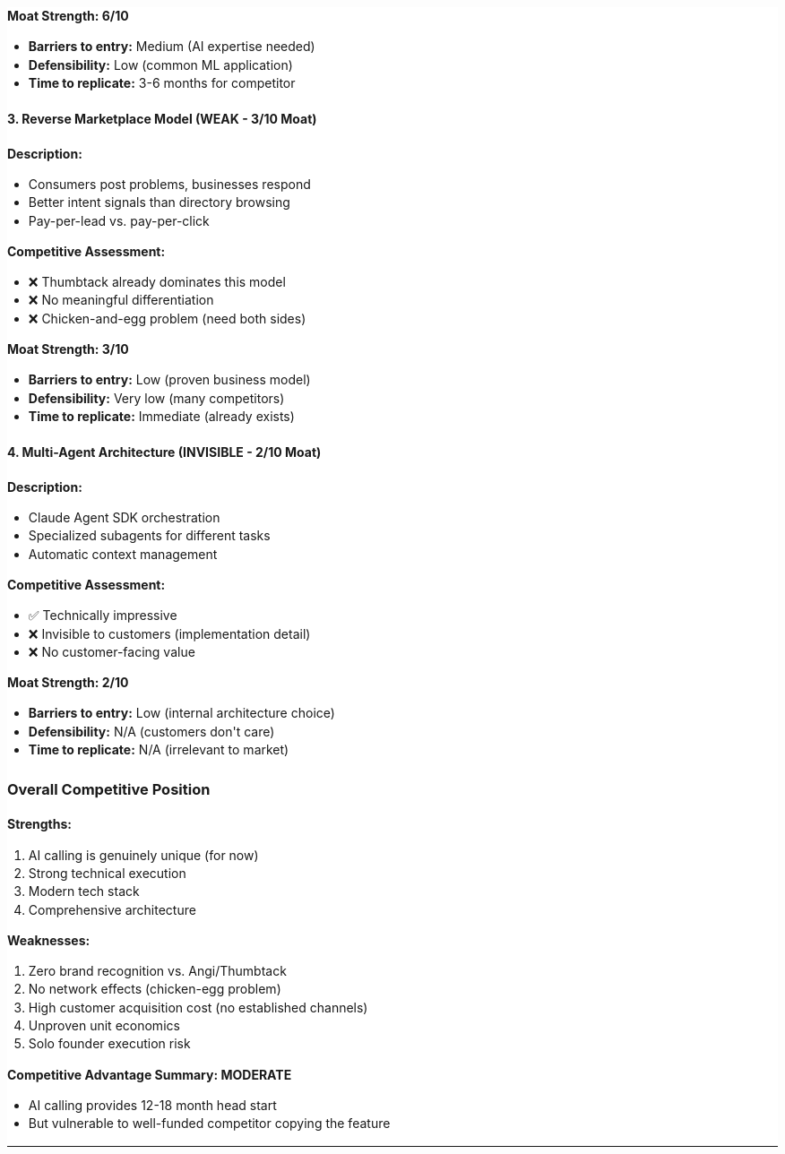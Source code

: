**Moat Strength: 6/10**
- **Barriers to entry:** Medium (AI expertise needed)
- **Defensibility:** Low (common ML application)
- **Time to replicate:** 3-6 months for competitor

#### 3. Reverse Marketplace Model (WEAK - 3/10 Moat)

**Description:**
- Consumers post problems, businesses respond
- Better intent signals than directory browsing
- Pay-per-lead vs. pay-per-click

**Competitive Assessment:**
- ❌ Thumbtack already dominates this model
- ❌ No meaningful differentiation
- ❌ Chicken-and-egg problem (need both sides)

**Moat Strength: 3/10**
- **Barriers to entry:** Low (proven business model)
- **Defensibility:** Very low (many competitors)
- **Time to replicate:** Immediate (already exists)

#### 4. Multi-Agent Architecture (INVISIBLE - 2/10 Moat)

**Description:**
- Claude Agent SDK orchestration
- Specialized subagents for different tasks
- Automatic context management

**Competitive Assessment:**
- ✅ Technically impressive
- ❌ Invisible to customers (implementation detail)
- ❌ No customer-facing value

**Moat Strength: 2/10**
- **Barriers to entry:** Low (internal architecture choice)
- **Defensibility:** N/A (customers don't care)
- **Time to replicate:** N/A (irrelevant to market)

### Overall Competitive Position

**Strengths:**
1. AI calling is genuinely unique (for now)
2. Strong technical execution
3. Modern tech stack
4. Comprehensive architecture

**Weaknesses:**
1. Zero brand recognition vs. Angi/Thumbtack
2. No network effects (chicken-egg problem)
3. High customer acquisition cost (no established channels)
4. Unproven unit economics
5. Solo founder execution risk

**Competitive Advantage Summary: MODERATE**
- AI calling provides 12-18 month head start
- But vulnerable to well-funded competitor copying the feature

---